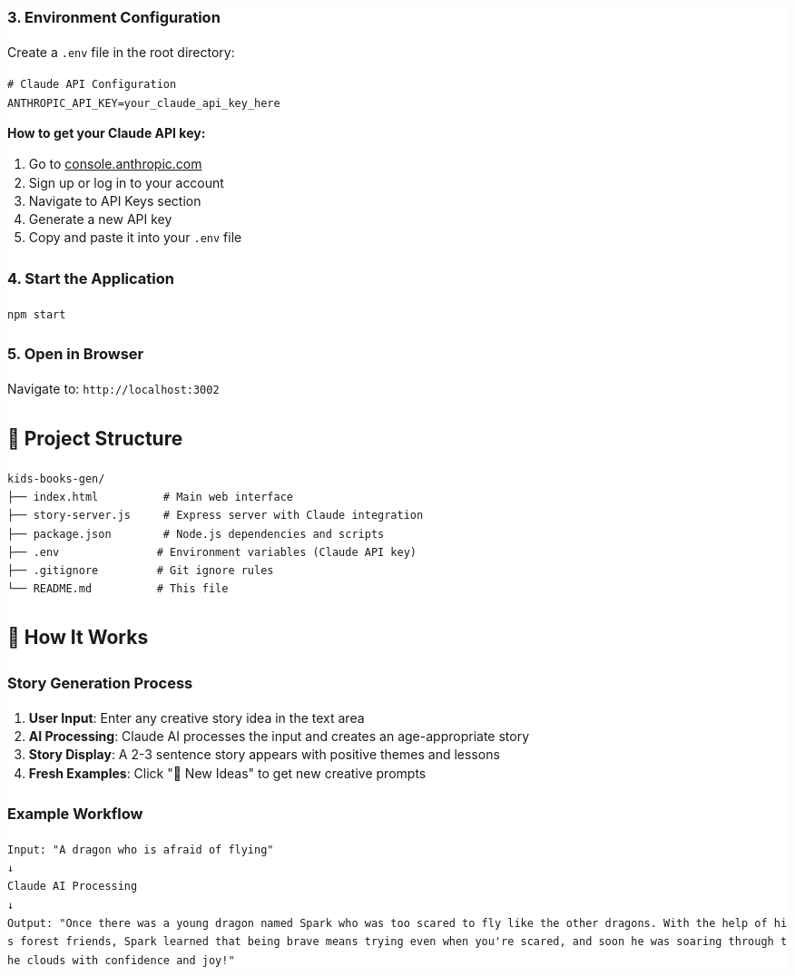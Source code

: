 ### 3. Environment Configuration
Create a `.env` file in the root directory:
```env
# Claude API Configuration
ANTHROPIC_API_KEY=your_claude_api_key_here
```

**How to get your Claude API key:**
1. Go to [console.anthropic.com](https://console.anthropic.com)
2. Sign up or log in to your account
3. Navigate to API Keys section
4. Generate a new API key
5. Copy and paste it into your `.env` file

### 4. Start the Application
```bash
npm start
```

### 5. Open in Browser
Navigate to: `http://localhost:3002`

## 📁 Project Structure

```
kids-books-gen/
├── index.html          # Main web interface
├── story-server.js     # Express server with Claude integration
├── package.json        # Node.js dependencies and scripts
├── .env               # Environment variables (Claude API key)
├── .gitignore         # Git ignore rules
└── README.md          # This file
```

## 🎨 How It Works

### Story Generation Process
1. **User Input**: Enter any creative story idea in the text area
2. **AI Processing**: Claude AI processes the input and creates an age-appropriate story
3. **Story Display**: A 2-3 sentence story appears with positive themes and lessons
4. **Fresh Examples**: Click "🔄 New Ideas" to get new creative prompts

### Example Workflow
```
Input: "A dragon who is afraid of flying"
↓
Claude AI Processing
↓
Output: "Once there was a young dragon named Spark who was too scared to fly like the other dragons. With the help of his forest friends, Spark learned that being brave means trying even when you're scared, and soon he was soaring through the clouds with confidence and joy!"
```
